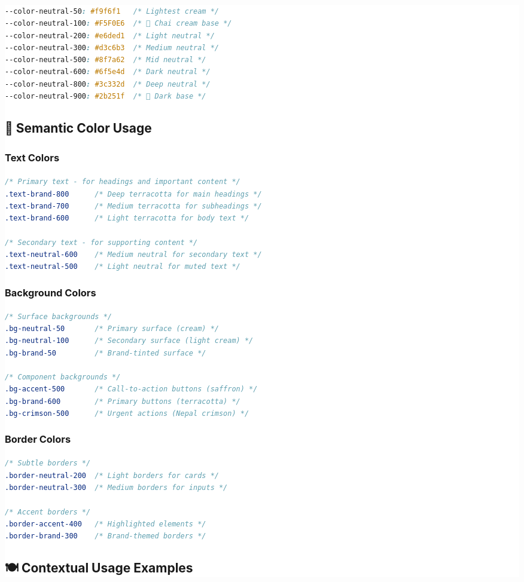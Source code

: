 ```css
--color-neutral-50: #f9f6f1   /* Lightest cream */
--color-neutral-100: #F5F0E6  /* 🎯 Chai cream base */
--color-neutral-200: #e6ded1  /* Light neutral */
--color-neutral-300: #d3c6b3  /* Medium neutral */
--color-neutral-500: #8f7a62  /* Mid neutral */
--color-neutral-600: #6f5e4d  /* Dark neutral */
--color-neutral-800: #3c332d  /* Deep neutral */
--color-neutral-900: #2b251f  /* 🎯 Dark base */
```

## 🎯 Semantic Color Usage

### Text Colors
```css
/* Primary text - for headings and important content */
.text-brand-800      /* Deep terracotta for main headings */
.text-brand-700      /* Medium terracotta for subheadings */
.text-brand-600      /* Light terracotta for body text */

/* Secondary text - for supporting content */
.text-neutral-600    /* Medium neutral for secondary text */
.text-neutral-500    /* Light neutral for muted text */
```

### Background Colors
```css
/* Surface backgrounds */
.bg-neutral-50       /* Primary surface (cream) */
.bg-neutral-100      /* Secondary surface (light cream) */
.bg-brand-50         /* Brand-tinted surface */

/* Component backgrounds */
.bg-accent-500       /* Call-to-action buttons (saffron) */
.bg-brand-600        /* Primary buttons (terracotta) */
.bg-crimson-500      /* Urgent actions (Nepal crimson) */
```

### Border Colors
```css
/* Subtle borders */
.border-neutral-200  /* Light borders for cards */
.border-neutral-300  /* Medium borders for inputs */

/* Accent borders */
.border-accent-400   /* Highlighted elements */
.border-brand-300    /* Brand-themed borders */
```

## 🍽️ Contextual Usage Examples
